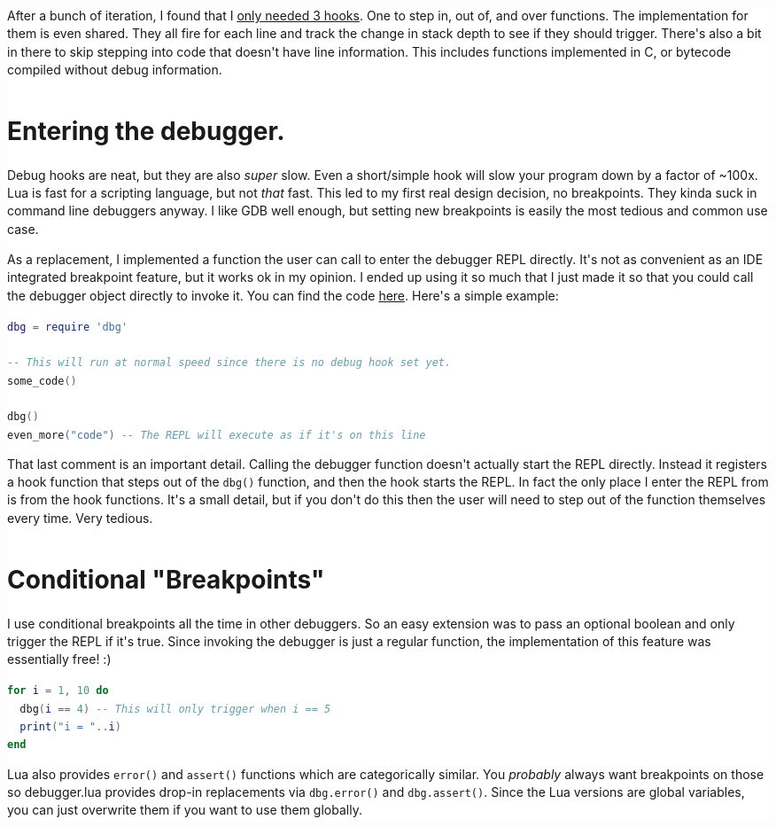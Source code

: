 After a bunch of iteration, I found that I [only needed 3 hooks](https://github.com/slembcke/debugger.lua/blob/master/debugger.lua#L119). One to step in, out of, and over functions. The implementation for them is even shared. They all fire for each line and track the change in stack depth to see if they should trigger. There's also a bit in there to skip stepping into code that doesn't have line information. This includes functions implemented in C, or bytecode compiled without debug information.

# Entering the debugger.

Debug hooks are neat, but they are also _super_ slow. Even a short/simple hook will slow your program down by a factor of ~100x. Lua is fast for a scripting language, but not _that_ fast. This led to my first real design decision, no breakpoints. They kinda suck in command line debuggers anyway. I like GDB well enough, but setting new breakpoints is easily the most tedious and common use case.

As a replacement, I implemented a function the user can call to enter the debugger REPL directly. It's not as convenient as an IDE integrated breakpoint feature, but it works ok in my opinion. I ended up using it so much that I just made it so that you could call the debugger object directly to invoke it. You can find the code [here](https://github.com/slembcke/debugger.lua/blob/master/debugger.lua#L497). Here's a simple example:

```lua
dbg = require 'dbg'

-- This will run at normal speed since there is no debug hook set yet.
some_code()

dbg()
even_more("code") -- The REPL will execute as if it's on this line
```

That last comment is an important detail. Calling the debugger function doesn't actually start the REPL directly. Instead it registers a hook function that steps out of the `dbg()` function, and then the hook starts the REPL. In fact the only place I enter the REPL from is from the hook functions. It's a small detail, but if you don't do this then the user will need to step out of the function themselves every time. Very tedious.

# Conditional "Breakpoints"

I use conditional breakpoints all the time in other debuggers. So an easy extension was to pass an optional boolean and only trigger the REPL if it's true. Since invoking the debugger is just a regular function, the implementation of this feature was essentially free! :)

```lua
for i = 1, 10 do
  dbg(i == 4) -- This will only trigger when i == 5
  print("i = "..i)
end
```

Lua also provides `error()` and `assert()` functions which are categorically similar. You _probably_ always want breakpoints on those so debugger.lua provides drop-in replacements via `dbg.error()` and `dbg.assert()`. Since the Lua versions are global variables, you can just overwrite them if you want to use them globally.
